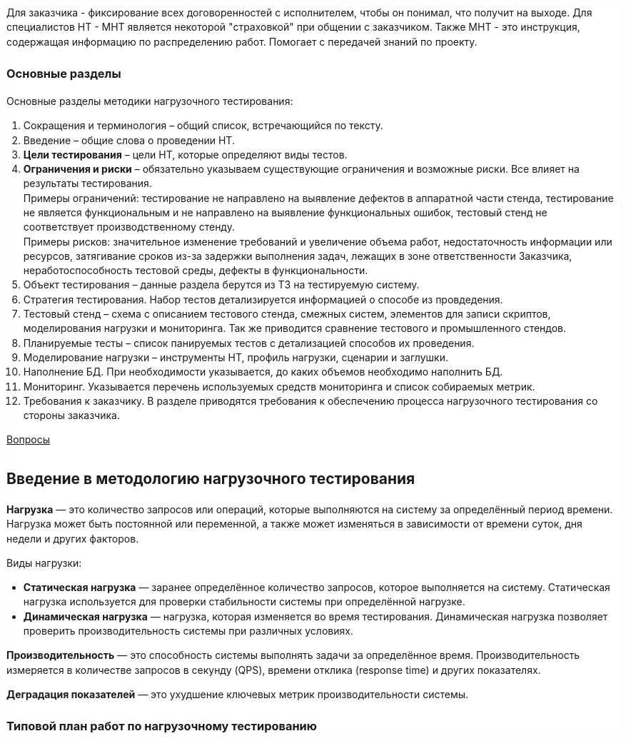 Для заказчика - фиксирование всех договоренностей с исполнителем, чтобы он понимал, что получит на выходе.
Для специалистов НТ - МНТ является некоторой "страховкой" при общении с заказчиком. Также МНТ - это инструкция, содержащая информацию по распределению работ. Помогает с передачей знаний по проекту.

### Основные разделы

Основные разделы методики нагрузочного тестирования:

1. Сокращения и терминология – общий список, встречающийся по тексту.
2. Введение – общие слова о проведении НТ.
3. __Цели тестирования__ – цели НТ, которые определяют виды тестов.
4. __Ограничения и риски__ –  обязательно указываем существующие ограничения и возможные риски. Все влияет на результаты тестирования. \
   Примеры ограничений: тестирование не направлено на выявление дефектов в аппаратной части стенда, тестирование не является функциональным и не направлено на выявление функциональных ошибок, тестовый стенд не соответствует производственному стенду. \
   Примеры рисков: значительное изменение требований и увеличение объема работ, недостаточность информации или ресурсов, затягивание сроков из-за задержки выполнения задач, лежащих в зоне ответственности Заказчика, неработоспособность тестовой среды, дефекты в функциональности.
5. Объект тестирования – данные раздела берутся из ТЗ на тестируемую систему.
6. Стратегия тестирования. Набор тестов детализируется информацией о способе из провдедения.
7. Тестовый стенд – схема с описанием тестового стенда, смежных систем, элементов для записи скриптов, моделирования нагрузки и мониторинга. Так же приводится сравнение тестового и промышленного стендов.
8. Планируемые тесты – список панируемых тестов с детализацией способов их проведения.
9. Моделирование нагрузки – инструменты НТ, профиль нагрузки, сценарии и заглушки.
10. Наполнение БД. При необходимости указывается, до каких объемов необходимо наполнить БД.
11. Мониторинг. Указывается перечень используемых средств мониторинга и список собираемых метрик.
12. Требования к заказчику. В разделе приводятся требования к обеспечению процесса нагрузочного тестирования со стороны заказчика.

[Вопросы](#вопросы)

## Введение в методологию нагрузочного тестирования

__Нагрузка__ — это количество запросов или операций, которые выполняются на систему за определённый период времени. Нагрузка может быть постоянной или переменной, а также может изменяться в зависимости от времени суток, дня недели и других факторов.

Виды нагрузки:

- __Статическая нагрузка__ — заранее определённое количество запросов, которое выполняется на систему. Статическая нагрузка используется для проверки стабильности системы при определённой нагрузке.
- __Динамическая нагрузка__ — нагрузка, которая изменяется во время тестирования. Динамическая нагрузка позволяет проверить производительность системы при различных условиях.

__Производительность__ — это способность системы выполнять задачи за определённое время. Производительность измеряется в количестве запросов в секунду (QPS), времени отклика (response time) и других показателях.

__Деградация показателей__ — это ухудшение ключевых метрик производительности системы.

### Типовой план работ по нагрузочному тестированию
